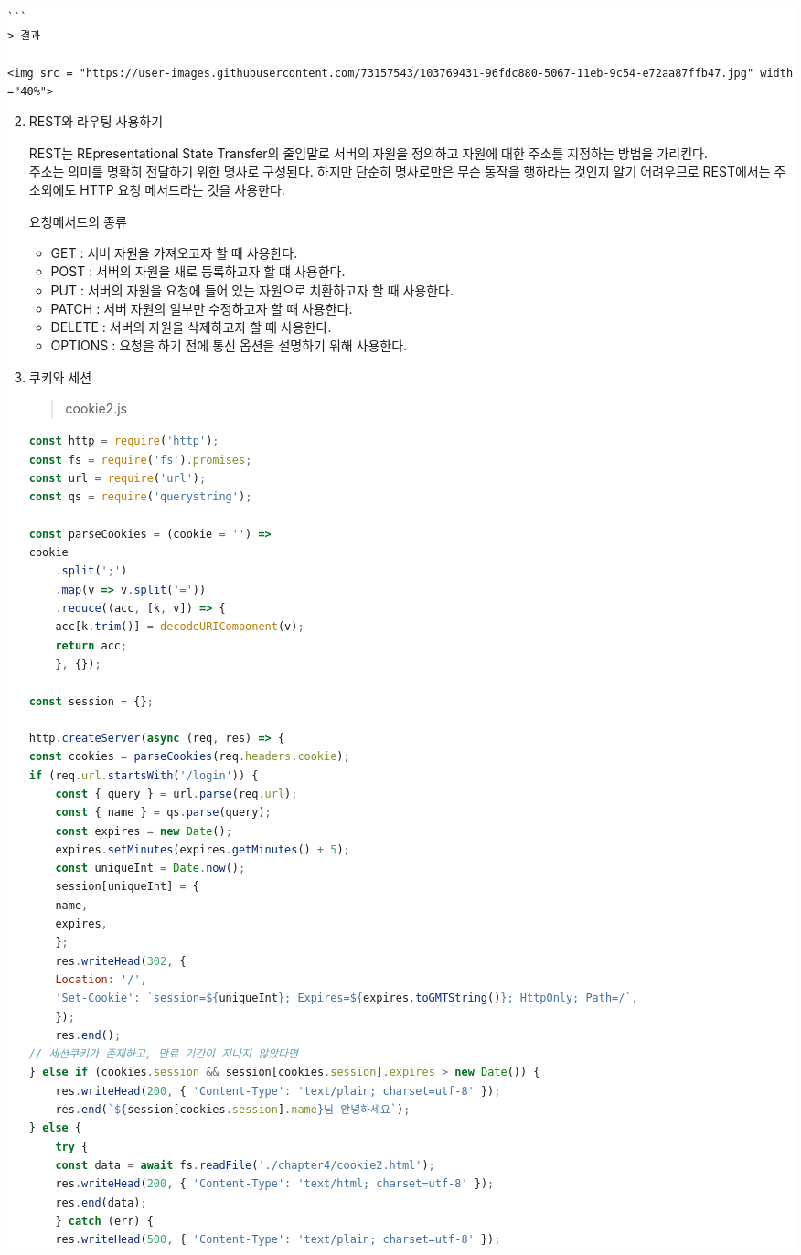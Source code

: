     ```
    > 결과
    
    <img src = "https://user-images.githubusercontent.com/73157543/103769431-96fdc880-5067-11eb-9c54-e72aa87ffb47.jpg" width="40%">

2. REST와 라우팅 사용하기

    REST는 REpresentational State Transfer의 줄임말로 서버의 자원을 정의하고 자원에 대한 주소를 지정하는 방법을 가리킨다.  
    주소는 의미를 명확히 전달하기 위한 명사로 구성된다. 하지만 단순히 명사로만은 무슨 동작을 행하라는 것인지 알기 어려우므로 REST에서는 주소외에도 HTTP 요청 메서드라는 것을 사용한다.  
    
    요청메서드의 종류
    * GET : 서버 자원을 가져오고자 할 때 사용한다.
    * POST : 서버의 자원을 새로 등록하고자 할 떄 사용한다.
    * PUT : 서버의 자원을 요청에 들어 있는 자원으로 치환하고자 할 때 사용한다.
    * PATCH : 서버 자원의 일부만 수정하고자 할 때 사용한다.
    * DELETE : 서버의 자원을 삭제하고자 할 때 사용한다.
    * OPTIONS : 요청을 하기 전에 통신 옵션을 설명하기 위해 사용한다.

3. 쿠키와 세션

    > cookie2.js
    ```js
    const http = require('http');
    const fs = require('fs').promises;
    const url = require('url');
    const qs = require('querystring');

    const parseCookies = (cookie = '') =>
    cookie
        .split(';')
        .map(v => v.split('='))
        .reduce((acc, [k, v]) => {
        acc[k.trim()] = decodeURIComponent(v);
        return acc;
        }, {});

    const session = {};

    http.createServer(async (req, res) => {
    const cookies = parseCookies(req.headers.cookie);
    if (req.url.startsWith('/login')) {
        const { query } = url.parse(req.url);
        const { name } = qs.parse(query);
        const expires = new Date();
        expires.setMinutes(expires.getMinutes() + 5);
        const uniqueInt = Date.now();
        session[uniqueInt] = {
        name,
        expires,
        };
        res.writeHead(302, {
        Location: '/',
        'Set-Cookie': `session=${uniqueInt}; Expires=${expires.toGMTString()}; HttpOnly; Path=/`,
        });
        res.end();
    // 세션쿠키가 존재하고, 만료 기간이 지나지 않았다면
    } else if (cookies.session && session[cookies.session].expires > new Date()) {
        res.writeHead(200, { 'Content-Type': 'text/plain; charset=utf-8' });
        res.end(`${session[cookies.session].name}님 안녕하세요`);
    } else {
        try {
        const data = await fs.readFile('./chapter4/cookie2.html');
        res.writeHead(200, { 'Content-Type': 'text/html; charset=utf-8' });
        res.end(data);
        } catch (err) {
        res.writeHead(500, { 'Content-Type': 'text/plain; charset=utf-8' });